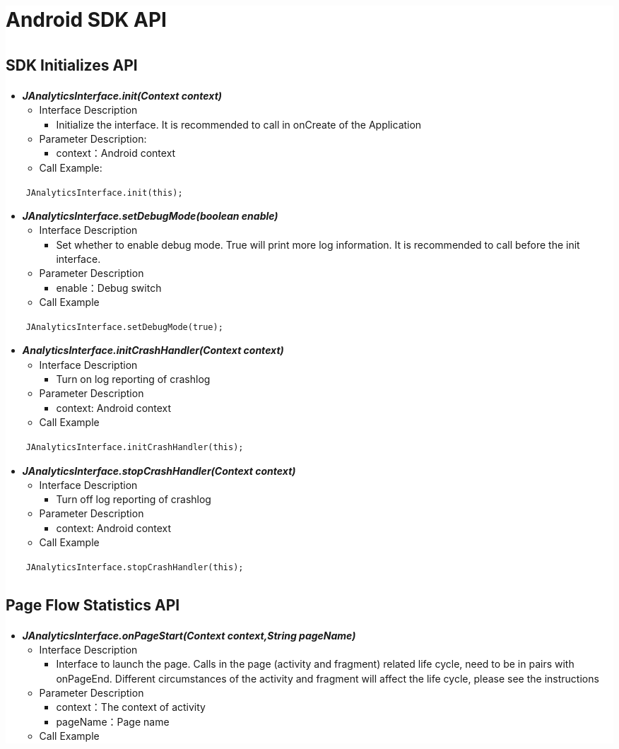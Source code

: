 # Android SDK API

## SDK Initializes API

+ ***JAnalyticsInterface.init(Context context)***
	+ Interface Description
		+ Initialize the interface. It is recommended to call in onCreate of the Application
	+ Parameter Description:
		+ context：Android context
	+ Call Example:

```
    JAnalyticsInterface.init(this);
```

+ ***JAnalyticsInterface.setDebugMode(boolean enable)***
	+ Interface Description
		+ Set whether to enable debug mode. True will print more log information. It is recommended to call before the init interface.
	+ Parameter Description
		+ enable：Debug switch
	+ Call Example

```
    JAnalyticsInterface.setDebugMode(true);
```
+ ***AnalyticsInterface.initCrashHandler(Context context)***
	+ Interface Description
		+ Turn on log reporting of crashlog
	+ Parameter Description
		+ context: Android context
	+ Call Example

```
    JAnalyticsInterface.initCrashHandler(this);
```

+ ***JAnalyticsInterface.stopCrashHandler(Context context)***
	+ Interface Description
		+ Turn off log reporting of crashlog
	+ Parameter Description
		+ context: Android context
	+ Call Example

```
    JAnalyticsInterface.stopCrashHandler(this);
```

<a name="pageflow"></a>
## Page Flow Statistics API

+ ***JAnalyticsInterface.onPageStart(Context context,String pageName)***
	+ Interface Description
		+ Interface to launch the page. Calls in the page (activity and fragment) related life cycle, need to be in pairs with onPageEnd. Different circumstances of the activity and fragment will affect the life cycle, please see the instructions
	+ Parameter Description
		+ context：The context of activity
		+ pageName：Page name
	+ Call Example
